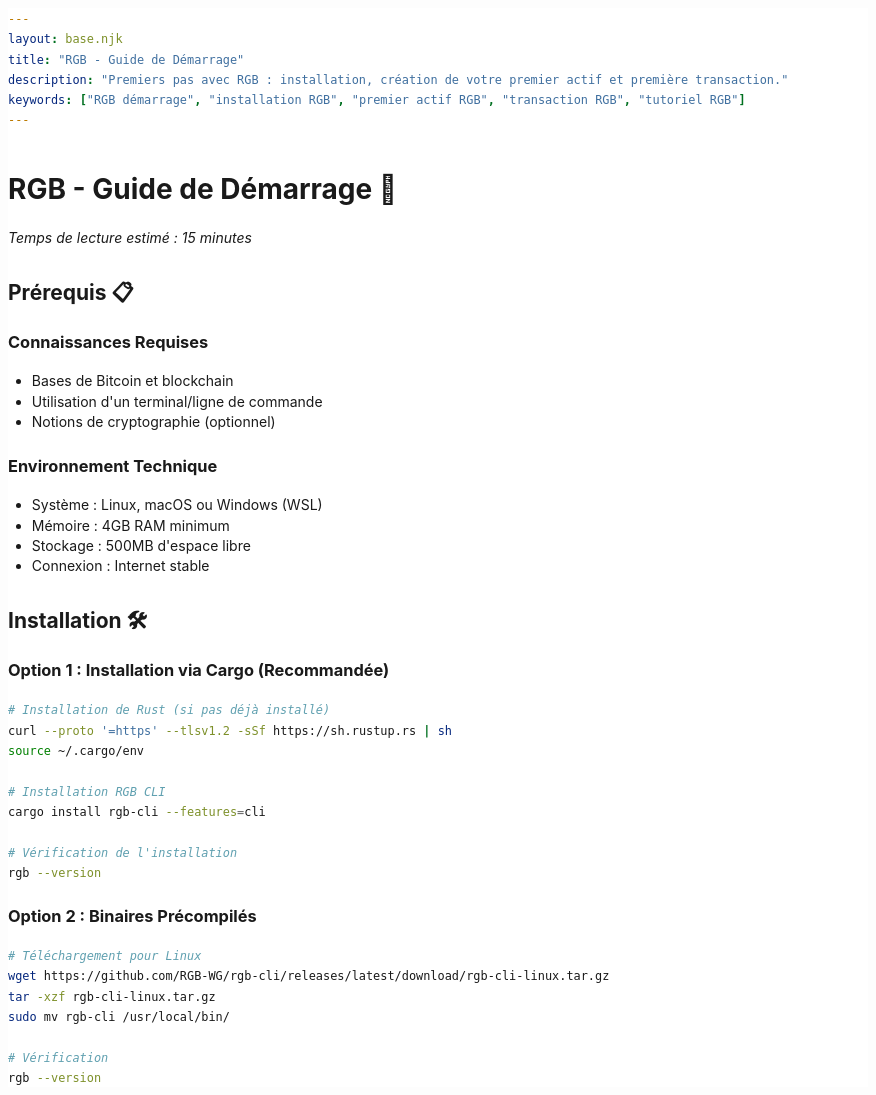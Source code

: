 ```yaml
---
layout: base.njk
title: "RGB - Guide de Démarrage"
description: "Premiers pas avec RGB : installation, création de votre premier actif et première transaction."
keywords: ["RGB démarrage", "installation RGB", "premier actif RGB", "transaction RGB", "tutoriel RGB"]
---
```


# RGB - Guide de Démarrage 🏁

*Temps de lecture estimé : 15 minutes*

## Prérequis 📋

### Connaissances Requises
- Bases de Bitcoin et blockchain
- Utilisation d'un terminal/ligne de commande
- Notions de cryptographie (optionnel)

### Environnement Technique
- Système : Linux, macOS ou Windows (WSL)
- Mémoire : 4GB RAM minimum
- Stockage : 500MB d'espace libre
- Connexion : Internet stable

## Installation 🛠️

### Option 1 : Installation via Cargo (Recommandée)
```bash
# Installation de Rust (si pas déjà installé)
curl --proto '=https' --tlsv1.2 -sSf https://sh.rustup.rs | sh
source ~/.cargo/env

# Installation RGB CLI
cargo install rgb-cli --features=cli

# Vérification de l'installation
rgb --version
```

### Option 2 : Binaires Précompilés
```bash
# Téléchargement pour Linux
wget https://github.com/RGB-WG/rgb-cli/releases/latest/download/rgb-cli-linux.tar.gz
tar -xzf rgb-cli-linux.tar.gz
sudo mv rgb-cli /usr/local/bin/

# Vérification
rgb --version
```
